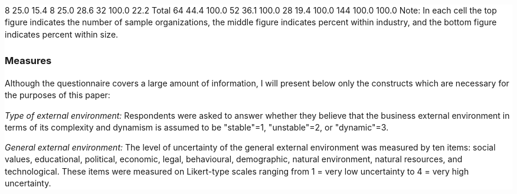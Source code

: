 <td align="center">8  
25.0  
15.4</td>

<td align="center">8  
25.0  
28.6</td>

<td>32  
100.0  
22.2</td>

</tr>

<tr>

<th>Total</th>

<td align="center">64  
44.4  
100.0</td>

<td align="center">52  
36.1  
100.0</td>

<td align="center">28  
19.4  
100.0</td>

<td align="center">144  
100.0  
100.0</td>

</tr>

<tr>

<td colspan="5">Note: In each cell the top figure indicates the number of sample organizations, the middle figure indicates percent within industry, and the bottom figure indicates percent within size.</td>

</tr>

</tbody>

</table>

### Measures

Although the questionnaire covers a large amount of information, I will present below only the constructs which are necessary for the purposes of this paper:

_Type of external environment:_ Respondents were asked to answer whether they believe that the business external environment in terms of its complexity and dynamism is assumed to be "stable"=1, "unstable"=2, or "dynamic"=3.

_General external environment:_ The level of uncertainty of the general external environment was measured by ten items: social values, educational, political, economic, legal, behavioural, demographic, natural environment, natural resources, and technological. These items were measured on Likert-type scales ranging from 1 = very low uncertainty to 4 = very high uncertainty.
